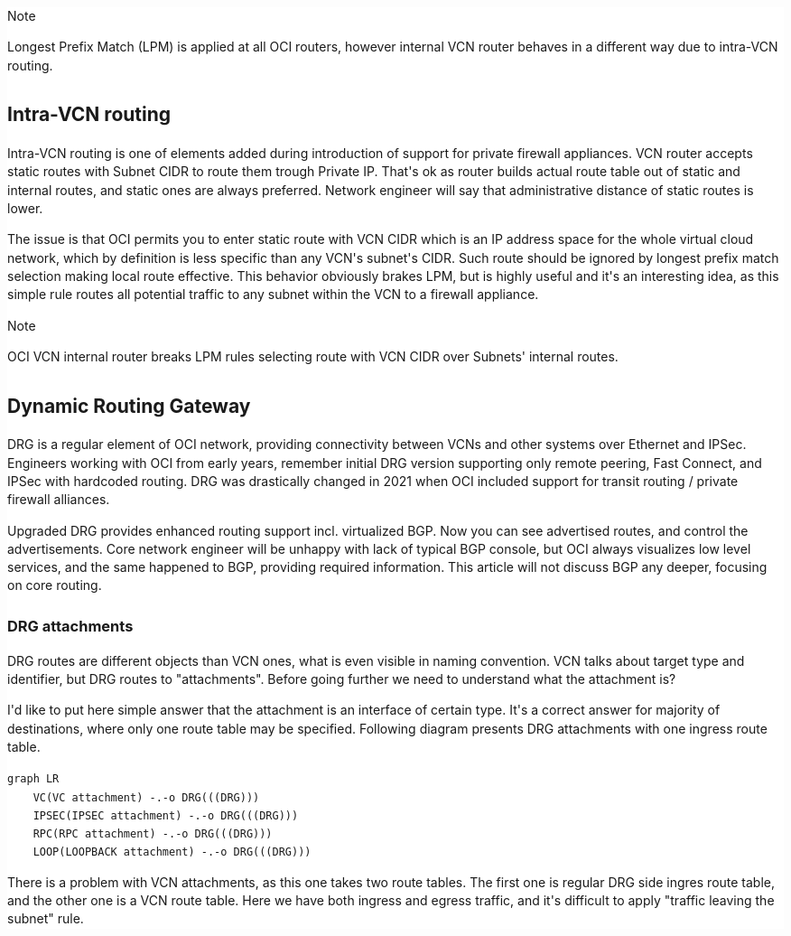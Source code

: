> [!NOTE]
> Longest Prefix Match (LPM) is applied at all OCI routers, however internal VCN router behaves in a different way due to intra-VCN routing.

## Intra-VCN routing
Intra-VCN routing is one of elements added during introduction of support for private firewall appliances. VCN router accepts static routes with Subnet CIDR to route them trough Private IP. That's ok as router builds actual route table out of static and internal routes, and static ones are always preferred. Network engineer will say that administrative distance of static routes is lower. 

The issue is that OCI permits you to enter static route with VCN CIDR which is an IP address space for the whole virtual cloud network, which by definition is less specific than any VCN's subnet's CIDR. Such route should be ignored by longest prefix match selection making local route effective. This behavior obviously brakes LPM, but is highly useful and it's an interesting idea, as this simple rule routes all potential traffic to any subnet within the VCN to a firewall appliance. 

> [!NOTE]
> OCI VCN internal router breaks LPM rules selecting route with VCN CIDR over Subnets' internal routes.

## Dynamic Routing Gateway

DRG is a regular element of OCI network, providing connectivity between VCNs and other systems over Ethernet and IPSec. Engineers working with OCI from early years, remember initial DRG version supporting only remote peering, Fast Connect, and IPSec with hardcoded routing. DRG was drastically changed in 2021 when OCI included support for transit routing / private firewall alliances.

Upgraded DRG provides enhanced routing support incl. virtualized BGP. Now you can see advertised routes, and control the advertisements. Core network engineer will be unhappy with lack of typical BGP console, but OCI always visualizes low level services, and the same happened to BGP, providing required information. This article will not discuss BGP any deeper, focusing on core routing. 

### DRG attachments

DRG routes are different objects than VCN ones, what is even visible in naming convention. VCN talks about target type and identifier, but DRG routes to "attachments". Before going further we need to understand what the attachment is?  

I'd like to put here simple answer that the attachment is an interface of certain type. It's a correct answer for majority of destinations, where only one route table may be specified. Following diagram presents DRG attachments with one ingress route table.

```mermaid
graph LR
    VC(VC attachment) -.-o DRG(((DRG)))
    IPSEC(IPSEC attachment) -.-o DRG(((DRG)))
    RPC(RPC attachment) -.-o DRG(((DRG)))
    LOOP(LOOPBACK attachment) -.-o DRG(((DRG)))
```

There is a problem with VCN attachments, as this one takes two route tables. The first one is regular DRG side ingres route table, and the other one is a VCN route table. Here we have both ingress and egress traffic, and it's difficult to apply "traffic leaving the subnet" rule. 
